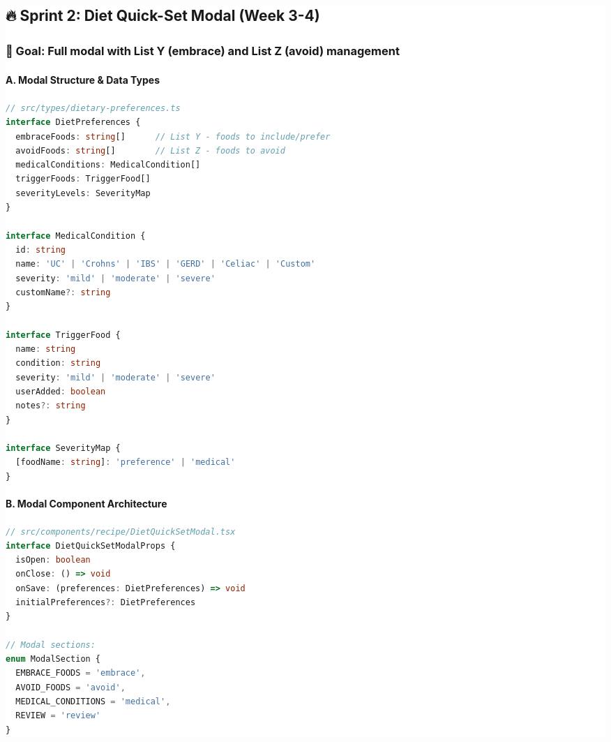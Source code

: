 ## 🔥 **Sprint 2: Diet Quick-Set Modal** (Week 3-4)

### **🎯 Goal**: Full modal with List Y (embrace) and List Z (avoid) management

#### **A. Modal Structure & Data Types**
```typescript
// src/types/dietary-preferences.ts
interface DietPreferences {
  embraceFoods: string[]      // List Y - foods to include/prefer
  avoidFoods: string[]        // List Z - foods to avoid
  medicalConditions: MedicalCondition[]
  triggerFoods: TriggerFood[]
  severityLevels: SeverityMap
}

interface MedicalCondition {
  id: string
  name: 'UC' | 'Crohns' | 'IBS' | 'GERD' | 'Celiac' | 'Custom'
  severity: 'mild' | 'moderate' | 'severe'
  customName?: string
}

interface TriggerFood {
  name: string
  condition: string
  severity: 'mild' | 'moderate' | 'severe'
  userAdded: boolean
  notes?: string
}

interface SeverityMap {
  [foodName: string]: 'preference' | 'medical'
}
```

#### **B. Modal Component Architecture**
```typescript
// src/components/recipe/DietQuickSetModal.tsx
interface DietQuickSetModalProps {
  isOpen: boolean
  onClose: () => void
  onSave: (preferences: DietPreferences) => void
  initialPreferences?: DietPreferences
}

// Modal sections:
enum ModalSection {
  EMBRACE_FOODS = 'embrace',
  AVOID_FOODS = 'avoid',
  MEDICAL_CONDITIONS = 'medical',
  REVIEW = 'review'
}
```


  [condition: string]: {